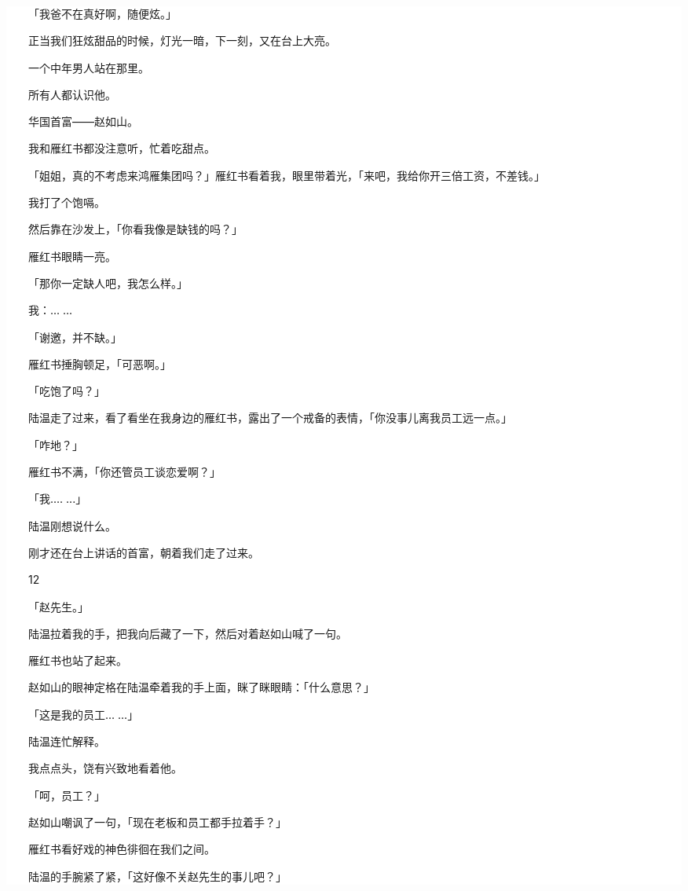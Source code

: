 &emsp;&emsp;「我爸不在真好啊，随便炫。」  
  
&emsp;&emsp;正当我们狂炫甜品的时候，灯光一暗，下一刻，又在台上大亮。  
  
&emsp;&emsp;一个中年男人站在那里。  
  
&emsp;&emsp;所有人都认识他。  
  
&emsp;&emsp;华国首富——赵如山。  
  
&emsp;&emsp;我和雁红书都没注意听，忙着吃甜点。  
  
&emsp;&emsp;「姐姐，真的不考虑来鸿雁集团吗？」雁红书看着我，眼里带着光，「来吧，我给你开三倍工资，不差钱。」  
  
&emsp;&emsp;我打了个饱嗝。  
  
&emsp;&emsp;然后靠在沙发上，「你看我像是缺钱的吗？」  
  
&emsp;&emsp;雁红书眼睛一亮。  
  
&emsp;&emsp;「那你一定缺人吧，我怎么样。」  
  
&emsp;&emsp;我：... ...  
  
&emsp;&emsp;「谢邀，并不缺。」  
  
&emsp;&emsp;雁红书捶胸顿足，「可恶啊。」  
  
&emsp;&emsp;「吃饱了吗？」  
  
&emsp;&emsp;陆温走了过来，看了看坐在我身边的雁红书，露出了一个戒备的表情，「你没事儿离我员工远一点。」  
  
&emsp;&emsp;「咋地？」  
  
&emsp;&emsp;雁红书不满，「你还管员工谈恋爱啊？」  
  
&emsp;&emsp;「我.... ...」  
  
&emsp;&emsp;陆温刚想说什么。  
  
&emsp;&emsp;刚才还在台上讲话的首富，朝着我们走了过来。  
  
&emsp;&emsp;12  
  
&emsp;&emsp;「赵先生。」  
  
&emsp;&emsp;陆温拉着我的手，把我向后藏了一下，然后对着赵如山喊了一句。  
  
&emsp;&emsp;雁红书也站了起来。  
  
&emsp;&emsp;赵如山的眼神定格在陆温牵着我的手上面，眯了眯眼睛：「什么意思？」  
  
&emsp;&emsp;「这是我的员工... ...」  
  
&emsp;&emsp;陆温连忙解释。  
  
&emsp;&emsp;我点点头，饶有兴致地看着他。  
  
&emsp;&emsp;「呵，员工？」  
  
&emsp;&emsp;赵如山嘲讽了一句，「现在老板和员工都手拉着手？」  
  
&emsp;&emsp;雁红书看好戏的神色徘徊在我们之间。  
  
&emsp;&emsp;陆温的手腕紧了紧，「这好像不关赵先生的事儿吧？」  
  